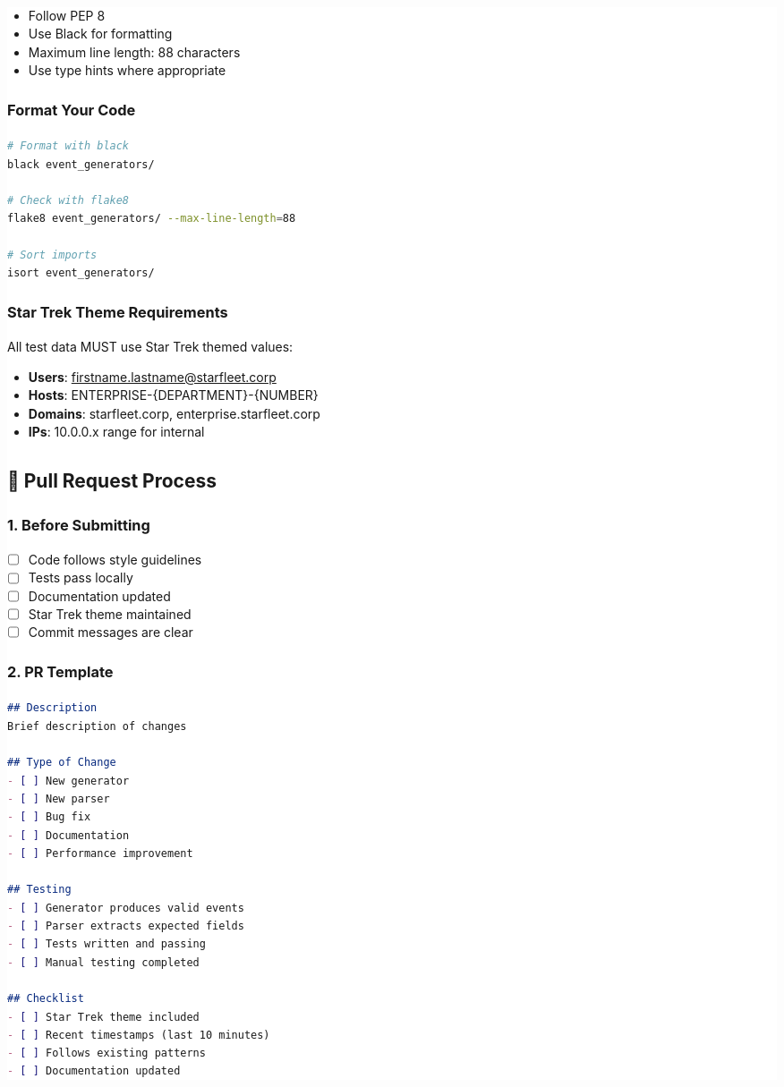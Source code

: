 - Follow PEP 8
- Use Black for formatting
- Maximum line length: 88 characters
- Use type hints where appropriate

### Format Your Code

```bash
# Format with black
black event_generators/

# Check with flake8
flake8 event_generators/ --max-line-length=88

# Sort imports
isort event_generators/
```

### Star Trek Theme Requirements

All test data MUST use Star Trek themed values:

- **Users**: firstname.lastname@starfleet.corp
- **Hosts**: ENTERPRISE-{DEPARTMENT}-{NUMBER}
- **Domains**: starfleet.corp, enterprise.starfleet.corp
- **IPs**: 10.0.0.x range for internal

## 🔄 Pull Request Process

### 1. Before Submitting

- [ ] Code follows style guidelines
- [ ] Tests pass locally
- [ ] Documentation updated
- [ ] Star Trek theme maintained
- [ ] Commit messages are clear

### 2. PR Template

```markdown
## Description
Brief description of changes

## Type of Change
- [ ] New generator
- [ ] New parser
- [ ] Bug fix
- [ ] Documentation
- [ ] Performance improvement

## Testing
- [ ] Generator produces valid events
- [ ] Parser extracts expected fields
- [ ] Tests written and passing
- [ ] Manual testing completed

## Checklist
- [ ] Star Trek theme included
- [ ] Recent timestamps (last 10 minutes)
- [ ] Follows existing patterns
- [ ] Documentation updated
```
